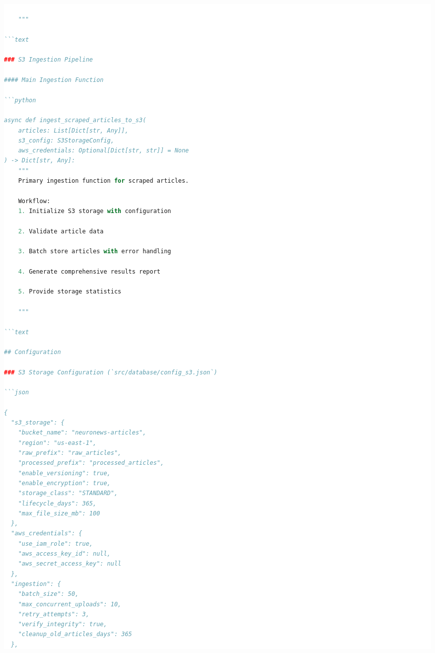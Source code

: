 ```python

    """

```text

### S3 Ingestion Pipeline

#### Main Ingestion Function

```python

async def ingest_scraped_articles_to_s3(
    articles: List[Dict[str, Any]],
    s3_config: S3StorageConfig,
    aws_credentials: Optional[Dict[str, str]] = None
) -> Dict[str, Any]:
    """
    Primary ingestion function for scraped articles.

    Workflow:
    1. Initialize S3 storage with configuration

    2. Validate article data

    3. Batch store articles with error handling

    4. Generate comprehensive results report

    5. Provide storage statistics

    """

```text

## Configuration

### S3 Storage Configuration (`src/database/config_s3.json`)

```json

{
  "s3_storage": {
    "bucket_name": "neuronews-articles",
    "region": "us-east-1",
    "raw_prefix": "raw_articles",
    "processed_prefix": "processed_articles",
    "enable_versioning": true,
    "enable_encryption": true,
    "storage_class": "STANDARD",
    "lifecycle_days": 365,
    "max_file_size_mb": 100
  },
  "aws_credentials": {
    "use_iam_role": true,
    "aws_access_key_id": null,
    "aws_secret_access_key": null
  },
  "ingestion": {
    "batch_size": 50,
    "max_concurrent_uploads": 10,
    "retry_attempts": 3,
    "verify_integrity": true,
    "cleanup_old_articles_days": 365
  },
```